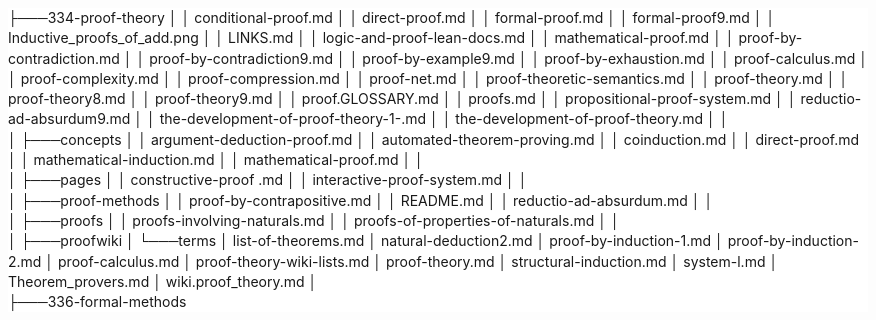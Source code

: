 ├───334-proof-theory
│   │   conditional-proof.md
│   │   direct-proof.md
│   │   formal-proof.md
│   │   formal-proof9.md
│   │   Inductive_proofs_of_add.png
│   │   LINKS.md
│   │   logic-and-proof-lean-docs.md
│   │   mathematical-proof.md
│   │   proof-by-contradiction.md
│   │   proof-by-contradiction9.md
│   │   proof-by-example9.md
│   │   proof-by-exhaustion.md
│   │   proof-calculus.md
│   │   proof-complexity.md
│   │   proof-compression.md
│   │   proof-net.md
│   │   proof-theoretic-semantics.md
│   │   proof-theory.md
│   │   proof-theory8.md
│   │   proof-theory9.md
│   │   proof.GLOSSARY.md
│   │   proofs.md
│   │   propositional-proof-system.md
│   │   reductio-ad-absurdum9.md
│   │   the-development-of-proof-theory-1-.md
│   │   the-development-of-proof-theory.md
│   │   
│   ├───concepts
│   │       argument-deduction-proof.md
│   │       automated-theorem-proving.md
│   │       coinduction.md
│   │       direct-proof.md
│   │       mathematical-induction.md
│   │       mathematical-proof.md
│   │       
│   ├───pages
│   │       constructive-proof .md
│   │       interactive-proof-system.md
│   │       
│   ├───proof-methods
│   │       proof-by-contrapositive.md
│   │       README.md
│   │       reductio-ad-absurdum.md
│   │       
│   ├───proofs
│   │       proofs-involving-naturals.md
│   │       proofs-of-properties-of-naturals.md
│   │       
│   ├───proofwiki
│   └───terms
│           list-of-theorems.md
│           natural-deduction2.md
│           proof-by-induction-1.md
│           proof-by-induction-2.md
│           proof-calculus.md
│           proof-theory-wiki-lists.md
│           proof-theory.md
│           structural-induction.md
│           system-l.md
│           Theorem_provers.md
│           wiki.proof_theory.md
│           
├───336-formal-methods